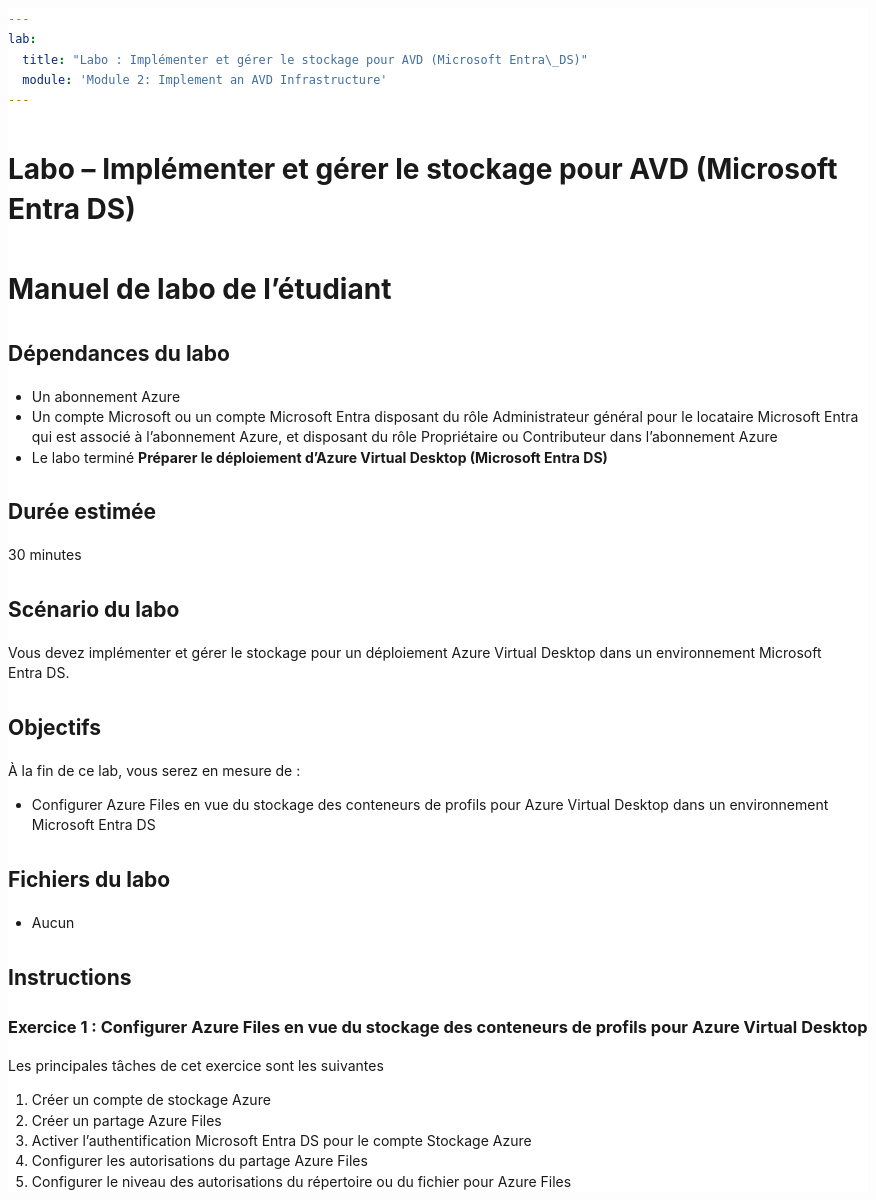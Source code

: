 ```yaml
---
lab:
  title: "Labo : Implémenter et gérer le stockage pour AVD (Microsoft Entra\_DS)"
  module: 'Module 2: Implement an AVD Infrastructure'
---
```


# Labo – Implémenter et gérer le stockage pour AVD (Microsoft Entra DS)
# Manuel de labo de l’étudiant

## Dépendances du labo

- Un abonnement Azure
- Un compte Microsoft ou un compte Microsoft Entra disposant du rôle Administrateur général pour le locataire Microsoft Entra qui est associé à l’abonnement Azure, et disposant du rôle Propriétaire ou Contributeur dans l’abonnement Azure
- Le labo terminé **Préparer le déploiement d’Azure Virtual Desktop (Microsoft Entra DS)**

## Durée estimée

30 minutes

## Scénario du labo

Vous devez implémenter et gérer le stockage pour un déploiement Azure Virtual Desktop dans un environnement Microsoft Entra DS.

## Objectifs
  
À la fin de ce lab, vous serez en mesure de :

- Configurer Azure Files en vue du stockage des conteneurs de profils pour Azure Virtual Desktop dans un environnement Microsoft Entra DS

## Fichiers du labo

- Aucun

## Instructions

### Exercice 1 : Configurer Azure Files en vue du stockage des conteneurs de profils pour Azure Virtual Desktop

Les principales tâches de cet exercice sont les suivantes

1. Créer un compte de stockage Azure
1. Créer un partage Azure Files
1. Activer l’authentification Microsoft Entra DS pour le compte Stockage Azure 
1. Configurer les autorisations du partage Azure Files
1. Configurer le niveau des autorisations du répertoire ou du fichier pour Azure Files
